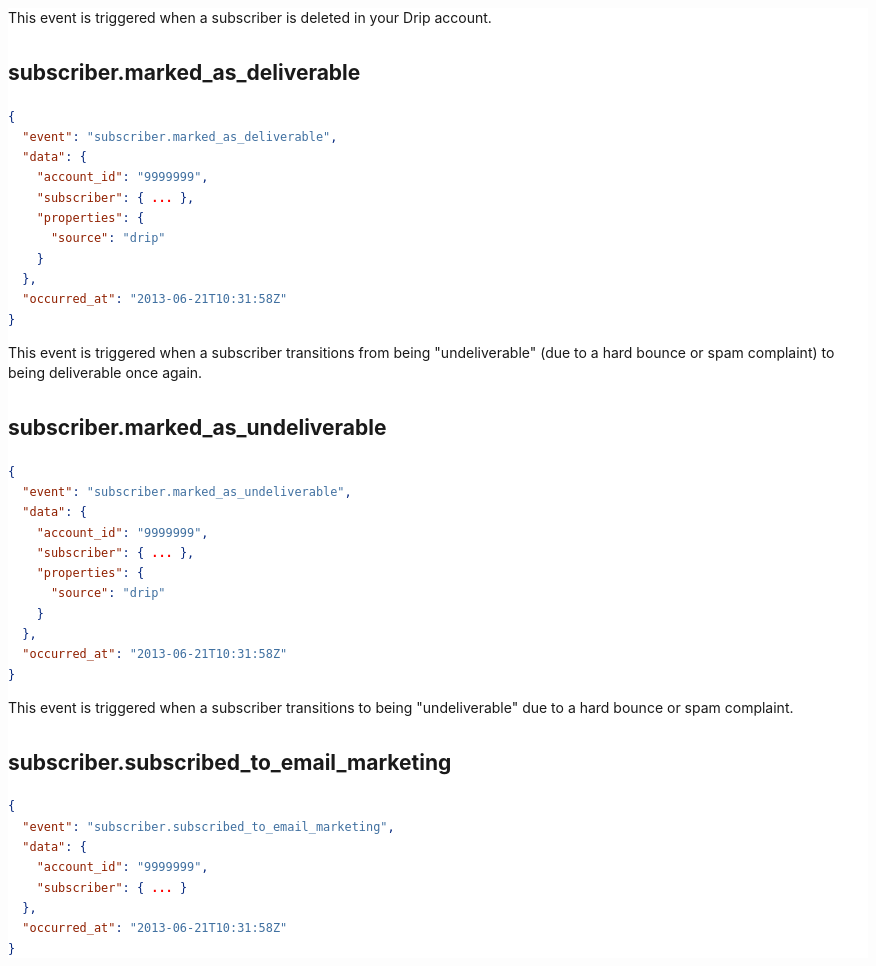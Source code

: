This event is triggered when a subscriber is deleted in your Drip account.

## subscriber.marked_as_deliverable

```json
{
  "event": "subscriber.marked_as_deliverable",
  "data": {
    "account_id": "9999999",
    "subscriber": { ... },
    "properties": {
      "source": "drip"
    }
  },
  "occurred_at": "2013-06-21T10:31:58Z"
}
```

This event is triggered when a subscriber transitions from being "undeliverable"
(due to a hard bounce or spam complaint) to being deliverable once again.

## subscriber.marked_as_undeliverable

```json
{
  "event": "subscriber.marked_as_undeliverable",
  "data": {
    "account_id": "9999999",
    "subscriber": { ... },
    "properties": {
      "source": "drip"
    }
  },
  "occurred_at": "2013-06-21T10:31:58Z"
}
```

This event is triggered when a subscriber transitions to being "undeliverable"
due to a hard bounce or spam complaint.

## subscriber.subscribed_to_email_marketing

```json
{
  "event": "subscriber.subscribed_to_email_marketing",
  "data": {
    "account_id": "9999999",
    "subscriber": { ... }
  },
  "occurred_at": "2013-06-21T10:31:58Z"
}
```
